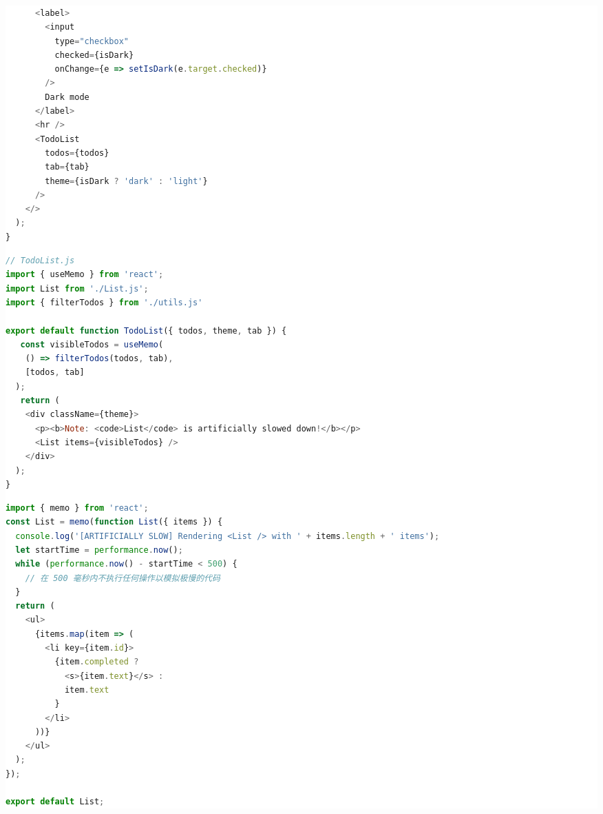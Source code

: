 ```js
      <label>
        <input
          type="checkbox"
          checked={isDark}
          onChange={e => setIsDark(e.target.checked)}
        />
        Dark mode
      </label>
      <hr />
      <TodoList
        todos={todos}
        tab={tab}
        theme={isDark ? 'dark' : 'light'}
      />
    </>
  );
}
```
```js
// TodoList.js
import { useMemo } from 'react';
import List from './List.js';
import { filterTodos } from './utils.js'

export default function TodoList({ todos, theme, tab }) {
   const visibleTodos = useMemo(
    () => filterTodos(todos, tab),
    [todos, tab]
  );
   return (
    <div className={theme}>
      <p><b>Note: <code>List</code> is artificially slowed down!</b></p>
      <List items={visibleTodos} />
    </div>
  );
}
```

```js
import { memo } from 'react';
const List = memo(function List({ items }) {
  console.log('[ARTIFICIALLY SLOW] Rendering <List /> with ' + items.length + ' items');
  let startTime = performance.now();
  while (performance.now() - startTime < 500) {
    // 在 500 毫秒内不执行任何操作以模拟极慢的代码
  }
  return (
    <ul>
      {items.map(item => (
        <li key={item.id}>
          {item.completed ?
            <s>{item.text}</s> :
            item.text
          }
        </li>
      ))}
    </ul>
  );
});

export default List;
```
